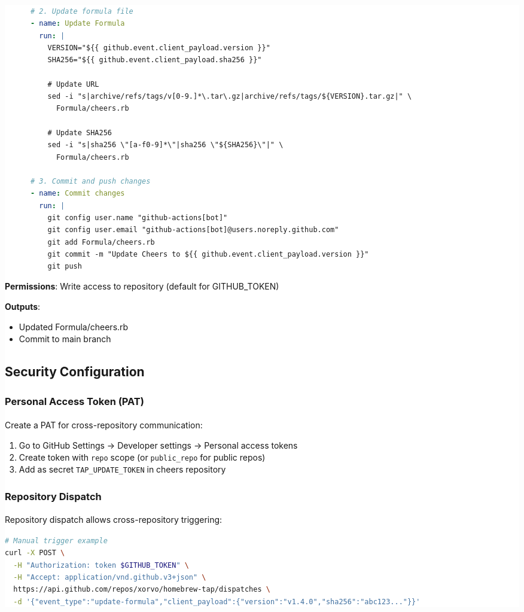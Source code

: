 ```yaml
      # 2. Update formula file
      - name: Update Formula
        run: |
          VERSION="${{ github.event.client_payload.version }}"
          SHA256="${{ github.event.client_payload.sha256 }}"
          
          # Update URL
          sed -i "s|archive/refs/tags/v[0-9.]*\.tar\.gz|archive/refs/tags/${VERSION}.tar.gz|" \
            Formula/cheers.rb
          
          # Update SHA256
          sed -i "s|sha256 \"[a-f0-9]*\"|sha256 \"${SHA256}\"|" \
            Formula/cheers.rb
      
      # 3. Commit and push changes
      - name: Commit changes
        run: |
          git config user.name "github-actions[bot]"
          git config user.email "github-actions[bot]@users.noreply.github.com"
          git add Formula/cheers.rb
          git commit -m "Update Cheers to ${{ github.event.client_payload.version }}"
          git push
```

**Permissions**: Write access to repository (default for GITHUB_TOKEN)

**Outputs**:
- Updated Formula/cheers.rb
- Commit to main branch

## Security Configuration

### Personal Access Token (PAT)

Create a PAT for cross-repository communication:

1. Go to GitHub Settings → Developer settings → Personal access tokens
2. Create token with `repo` scope (or `public_repo` for public repos)
3. Add as secret `TAP_UPDATE_TOKEN` in cheers repository

### Repository Dispatch

Repository dispatch allows cross-repository triggering:

```bash
# Manual trigger example
curl -X POST \
  -H "Authorization: token $GITHUB_TOKEN" \
  -H "Accept: application/vnd.github.v3+json" \
  https://api.github.com/repos/xorvo/homebrew-tap/dispatches \
  -d '{"event_type":"update-formula","client_payload":{"version":"v1.4.0","sha256":"abc123..."}}'
```
